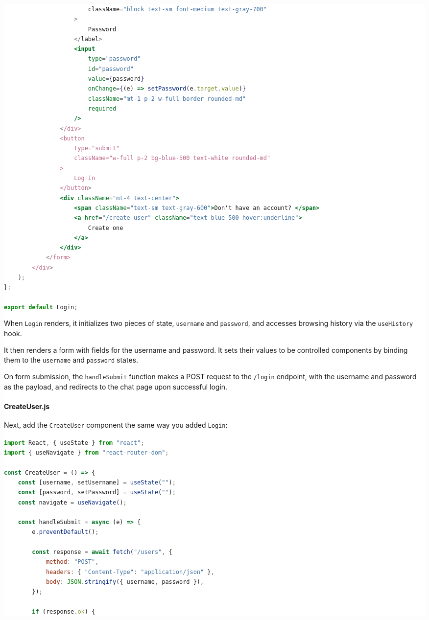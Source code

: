 ```jsx
						className="block text-sm font-medium text-gray-700"
					>
						Password
					</label>
					<input
						type="password"
						id="password"
						value={password}
						onChange={(e) => setPassword(e.target.value)}
						className="mt-1 p-2 w-full border rounded-md"
						required
					/>
				</div>
				<button
					type="submit"
					className="w-full p-2 bg-blue-500 text-white rounded-md"
				>
					Log In
				</button>
				<div className="mt-4 text-center">
					<span className="text-sm text-gray-600">Don't have an account? </span>
					<a href="/create-user" className="text-blue-500 hover:underline">
						Create one
					</a>
				</div>
			</form>
		</div>
	);
};

export default Login;
```

When `Login` renders, it initializes two pieces of state, `username` and `password`, and accesses browsing history via the `useHistory` hook.

It then renders a form with fields for the username and password. It sets their values to be controlled components by binding them to the `username` and `password` states.

On form submission, the `handleSubmit` function makes a POST request to the `/login` endpoint, with the username and password as the payload, and redirects to the chat page upon successful login.

#### CreateUser.js

Next, add the `CreateUser` component the same way you added `Login`:

```jsx
import React, { useState } from "react";
import { useNavigate } from "react-router-dom";

const CreateUser = () => {
	const [username, setUsername] = useState("");
	const [password, setPassword] = useState("");
	const navigate = useNavigate();

	const handleSubmit = async (e) => {
		e.preventDefault();

		const response = await fetch("/users", {
			method: "POST",
			headers: { "Content-Type": "application/json" },
			body: JSON.stringify({ username, password }),
		});

		if (response.ok) {
```